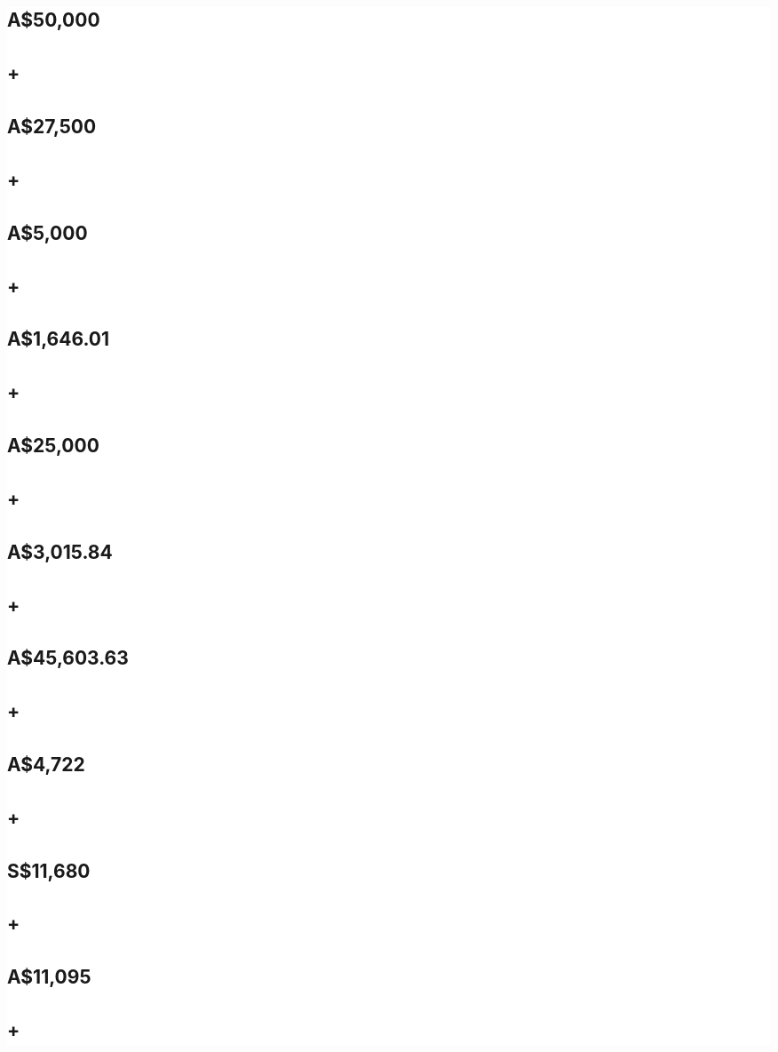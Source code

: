 ## A$50,000 

## + 

## A$27,500 

## + 

## A$5,000 

## + 

## A$1,646.01 

## + 

## A$25,000 

## + 

## A$3,015.84 

## + 

## A$45,603.63 

## + 

## A$4,722 

## + 

## S$11,680 

## + 

## A$11,095 

## + 
